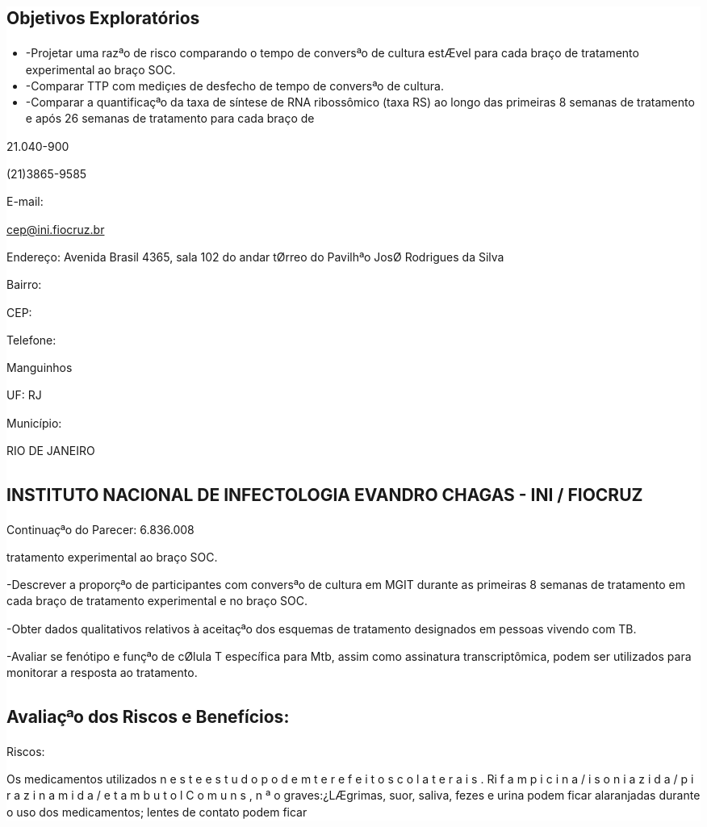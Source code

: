 ## Objetivos Exploratórios

- -Projetar uma razªo de risco comparando o tempo de conversªo de cultura estÆvel para cada braço de tratamento experimental ao braço SOC.
- -Comparar TTP com mediçıes de desfecho de tempo de conversªo de cultura.
- -Comparar a quantificaçªo da taxa de síntese de RNA ribossômico (taxa RS) ao longo das primeiras 8 semanas de tratamento e após 26 semanas de tratamento para cada braço de

21.040-900

(21)3865-9585

E-mail:

cep@ini.fiocruz.br

Endereço: Avenida Brasil 4365, sala 102 do andar tØrreo do Pavilhªo JosØ Rodrigues da Silva

Bairro:

CEP:

Telefone:

Manguinhos

UF: RJ

Município:

RIO DE JANEIRO



## INSTITUTO NACIONAL DE INFECTOLOGIA EVANDRO CHAGAS - INI / FIOCRUZ

Continuaçªo do Parecer: 6.836.008

tratamento experimental ao braço SOC.

-Descrever a proporçªo de participantes com conversªo de cultura em MGIT durante as primeiras 8 semanas de tratamento em cada braço de tratamento experimental e no braço SOC.

-Obter dados qualitativos relativos à aceitaçªo dos esquemas de tratamento designados em pessoas vivendo com TB.

-Avaliar se fenótipo e funçªo de cØlula T específica para Mtb, assim como assinatura transcriptômica, podem ser utilizados para monitorar a resposta ao tratamento.

## Avaliaçªo dos Riscos e Benefícios:

Riscos:

Os medicamentos  utilizados n e s t e e s t u d o p o d e m t e r e f e i t o s c o l a t e r a i s . Ri f a m p i c i n a / i s o n i a z i d a / p i r a z i n a m i d a / e t a m b u t o l C o m u n s , n ª o graves:¿LÆgrimas, suor, saliva, fezes e urina podem ficar alaranjadas durante o uso dos medicamentos; lentes de contato podem ficar
